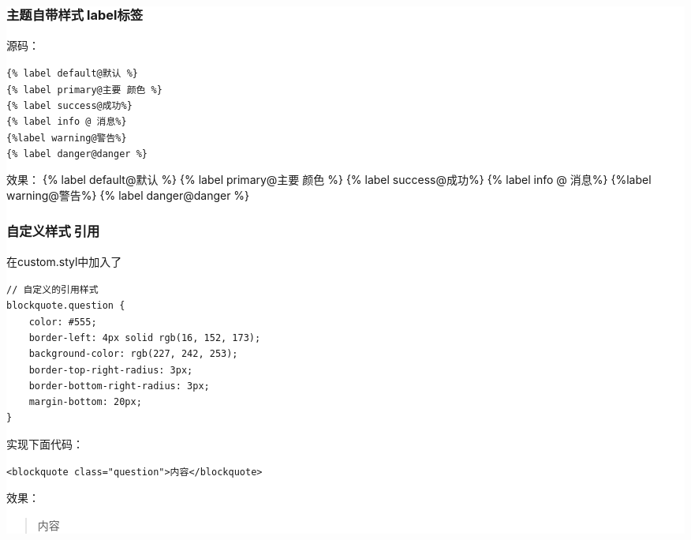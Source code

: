

### 主题自带样式 label标签

源码：
```
{% label default@默认 %}
{% label primary@主要 颜色 %}
{% label success@成功%}
{% label info @ 消息%}
{%label warning@警告%}
{% label danger@danger %}
```

效果：
{% label default@默认 %}
{% label primary@主要 颜色 %}
{% label success@成功%}
{% label info @ 消息%}
{%label warning@警告%}
{% label danger@danger %}

### 自定义样式 引用

在custom.styl中加入了
```styl 文件位置：~/blog/themes/next/source/css/_custom/custom.styl
// 自定义的引用样式
blockquote.question {
    color: #555;
    border-left: 4px solid rgb(16, 152, 173);
    background-color: rgb(227, 242, 253);
    border-top-right-radius: 3px;
    border-bottom-right-radius: 3px;
    margin-bottom: 20px;
}
```

实现下面代码：
```
<blockquote class="question">内容</blockquote>
```

效果：
<blockquote class="question">内容</blockquote>
